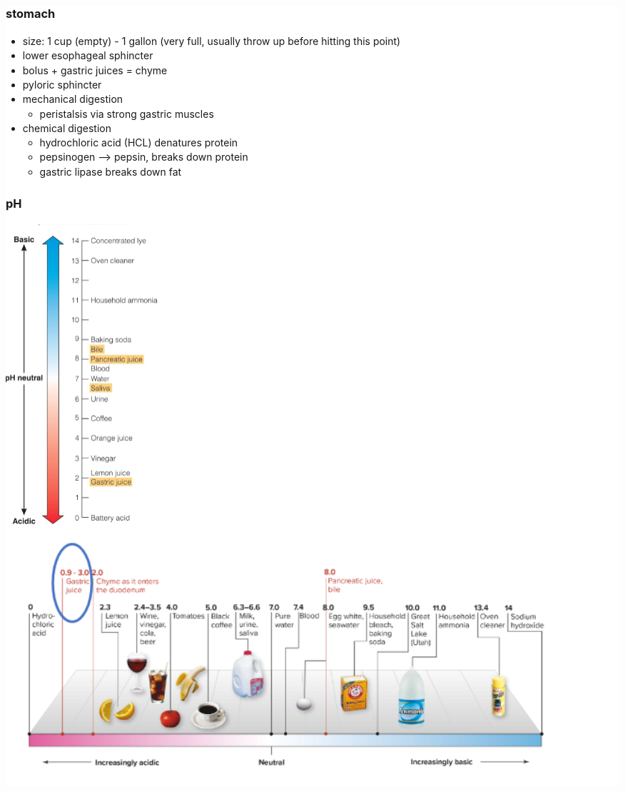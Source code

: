 ### stomach
- size: 1 cup (empty) - 1 gallon (very full, usually throw up before hitting this point)  
- lower esophageal sphincter  
- bolus + gastric juices = chyme  
- pyloric sphincter  
- mechanical digestion  
    - peristalsis via strong gastric muscles  
- chemical digestion  
    - hydrochloric acid (HCL) denatures protein  
    - pepsinogen --> pepsin, breaks down protein  
    - gastric lipase breaks down fat  

### pH  
![alt text](image-20.png)  
![alt text](image-21.png)  
